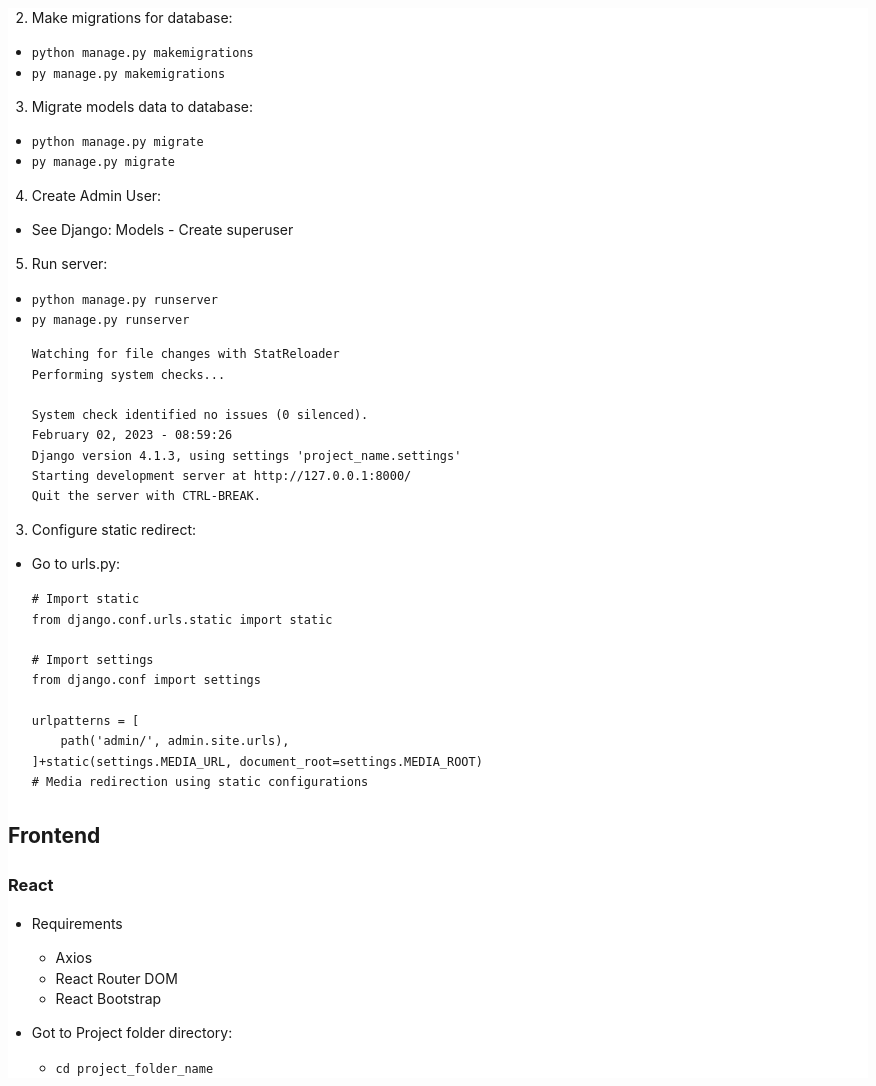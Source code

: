 2. Make migrations for database:
  - `python manage.py makemigrations`
  - `py manage.py makemigrations`

3. Migrate models data to database:
  - `python manage.py migrate`
  - `py manage.py migrate`

4. Create Admin User: 
- See Django: Models - Create superuser

5. Run server:
- `python manage.py runserver`
- `py manage.py runserver`
  ```
  Watching for file changes with StatReloader
  Performing system checks...

  System check identified no issues (0 silenced).
  February 02, 2023 - 08:59:26
  Django version 4.1.3, using settings 'project_name.settings'
  Starting development server at http://127.0.0.1:8000/
  Quit the server with CTRL-BREAK.
  ```


3. Configure static redirect:
- Go to urls.py:
  ```
  # Import static
  from django.conf.urls.static import static

  # Import settings
  from django.conf import settings

  urlpatterns = [
      path('admin/', admin.site.urls),
  ]+static(settings.MEDIA_URL, document_root=settings.MEDIA_ROOT)
  # Media redirection using static configurations
  ```




## Frontend

### React
- Requirements
  - Axios
  - React Router DOM
  - React Bootstrap

- Got to Project folder directory:
  - `cd project_folder_name`
